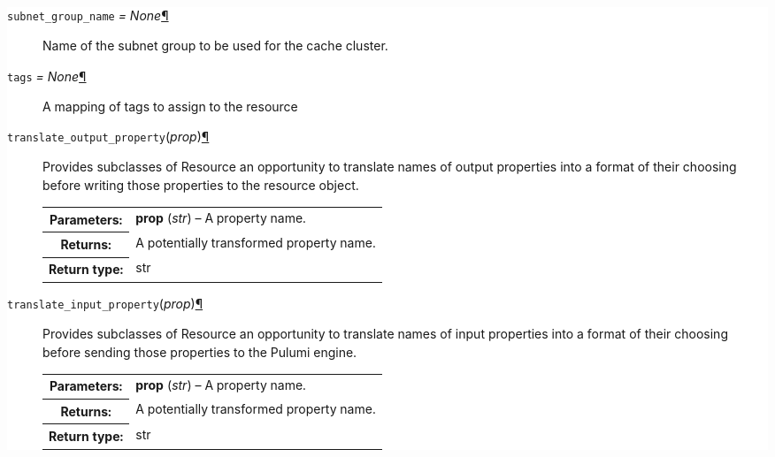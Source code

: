 <dl class="attribute">
<dt id="pulumi_aws.elasticache.Cluster.subnet_group_name">
<code class="descname">subnet_group_name</code><em class="property"> = None</em><a class="headerlink" href="#pulumi_aws.elasticache.Cluster.subnet_group_name" title="Permalink to this definition">¶</a></dt>
<dd><p>Name of the subnet group to be used
for the cache cluster.</p>
</dd></dl>

<dl class="attribute">
<dt id="pulumi_aws.elasticache.Cluster.tags">
<code class="descname">tags</code><em class="property"> = None</em><a class="headerlink" href="#pulumi_aws.elasticache.Cluster.tags" title="Permalink to this definition">¶</a></dt>
<dd><p>A mapping of tags to assign to the resource</p>
</dd></dl>

<dl class="method">
<dt id="pulumi_aws.elasticache.Cluster.translate_output_property">
<code class="descname">translate_output_property</code><span class="sig-paren">(</span><em>prop</em><span class="sig-paren">)</span><a class="headerlink" href="#pulumi_aws.elasticache.Cluster.translate_output_property" title="Permalink to this definition">¶</a></dt>
<dd><p>Provides subclasses of Resource an opportunity to translate names of output properties
into a format of their choosing before writing those properties to the resource object.</p>
<table class="docutils field-list" frame="void" rules="none">
<col class="field-name" />
<col class="field-body" />
<tbody valign="top">
<tr class="field-odd field"><th class="field-name">Parameters:</th><td class="field-body"><strong>prop</strong> (<em>str</em>) – A property name.</td>
</tr>
<tr class="field-even field"><th class="field-name">Returns:</th><td class="field-body">A potentially transformed property name.</td>
</tr>
<tr class="field-odd field"><th class="field-name">Return type:</th><td class="field-body">str</td>
</tr>
</tbody>
</table>
</dd></dl>

<dl class="method">
<dt id="pulumi_aws.elasticache.Cluster.translate_input_property">
<code class="descname">translate_input_property</code><span class="sig-paren">(</span><em>prop</em><span class="sig-paren">)</span><a class="headerlink" href="#pulumi_aws.elasticache.Cluster.translate_input_property" title="Permalink to this definition">¶</a></dt>
<dd><p>Provides subclasses of Resource an opportunity to translate names of input properties into
a format of their choosing before sending those properties to the Pulumi engine.</p>
<table class="docutils field-list" frame="void" rules="none">
<col class="field-name" />
<col class="field-body" />
<tbody valign="top">
<tr class="field-odd field"><th class="field-name">Parameters:</th><td class="field-body"><strong>prop</strong> (<em>str</em>) – A property name.</td>
</tr>
<tr class="field-even field"><th class="field-name">Returns:</th><td class="field-body">A potentially transformed property name.</td>
</tr>
<tr class="field-odd field"><th class="field-name">Return type:</th><td class="field-body">str</td>
</tr>
</tbody>
</table>
</dd></dl>
